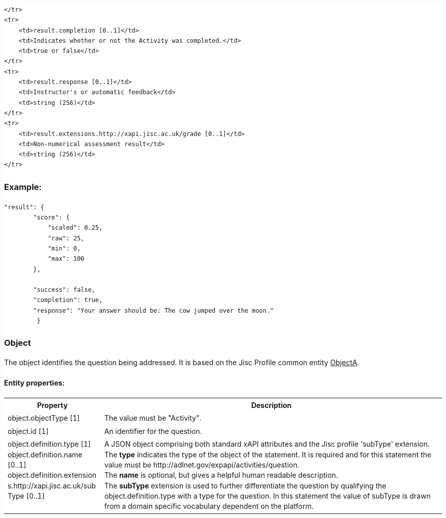 	</tr>
	<tr>
		<td>result.completion [0..1]</td>
		<td>Indicates whether or not the Activity was completed.</td>
		<td>true or false</td>
	</tr>	
	<tr>
		<td>result.response [0..1]</td>
		<td>Instructor's or automatic feedback</td>
		<td>string (256)</td>
	</tr>
	<tr>
		<td>result.extensions.http://xapi.jisc.ac.uk/grade [0..1]</td>
		<td>Non-numerical assessment result</td>
		<td>string (256)</td>
	</tr>
</table>

### Example:

```
"result": {
        "score": {
            "scaled": 0.25,
            "raw": 25,
            "min": 0,
            "max": 100
        },
		
        "success": false,
        "completion": true,
        "response": "Your answer should be: The cow jumped over the moon."
         }

````

### Object
The object identifies the question being addressed. It is based on the Jisc Profile common entity [ObjectA](../common_structures.md#objectA).

#### Entity properties:

<table>
	<tr><th>Property</th><th>Description</th></tr>
	<tr>
		<td>object.objectType [1]</td>
		<td>The value must be "Activity".</td>
	</tr>
	<tr>
		<td>object.id [1]</td>
		<td>An identifier for the question.</td>
	</tr>
		<tr>
		<td>object.definition.type [1]<br />
	object.definition.name [0..1]<br />
	object.definition.extensions.http://xapi.jisc.ac.uk/subType [0..1]</td>
		<td>A JSON object comprising both standard xAPI attributes and the Jisc profile 'subType' extension.<br/>
    The <b>type</b> indicates the type of the object of the statement. It is required and for this statement the value must be http://adlnet.gov/expapi/activities/question.<br/>
    The <b>name</b> is optional, but gives a helpful human readable description.<br/>
    The <b>subType</b> extension is used to further differentiate the question by qualifying the object.definition.type with a type for the question. In this statement the value of subType is drawn from a domain specific vocabulary dependent on the platform.<br /></td>